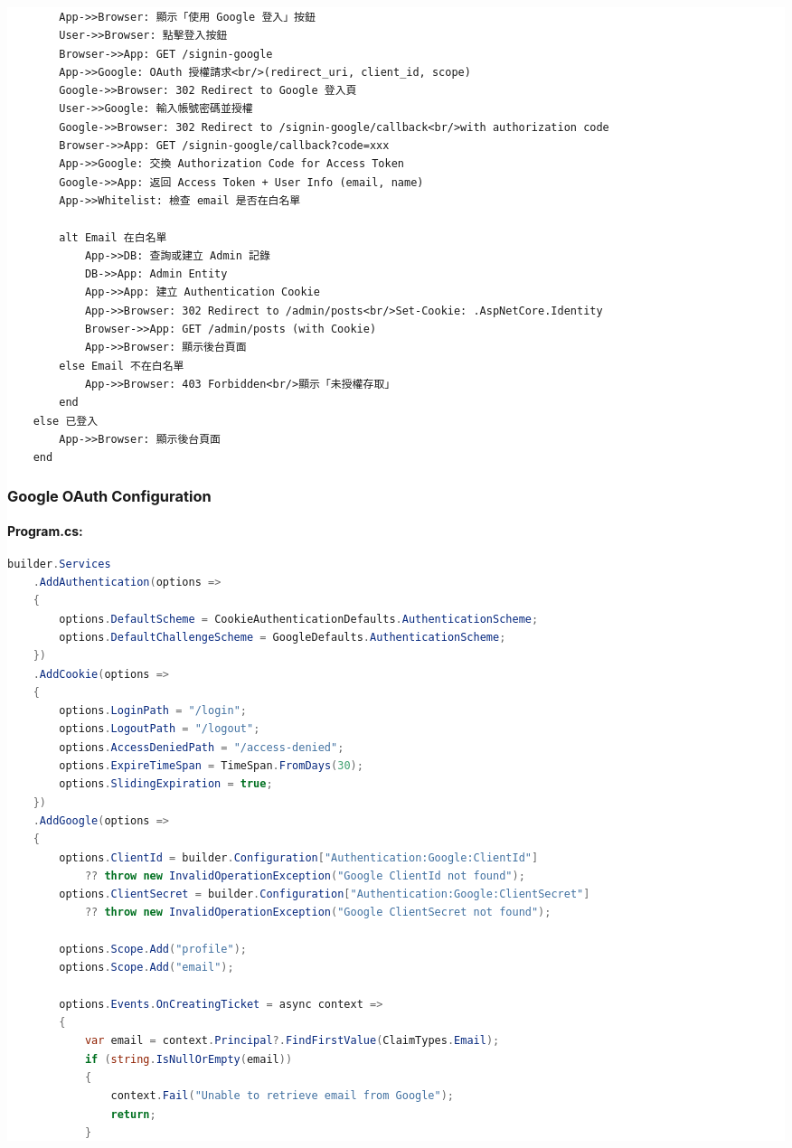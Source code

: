 ```mermaid
        App->>Browser: 顯示「使用 Google 登入」按鈕
        User->>Browser: 點擊登入按鈕
        Browser->>App: GET /signin-google
        App->>Google: OAuth 授權請求<br/>(redirect_uri, client_id, scope)
        Google->>Browser: 302 Redirect to Google 登入頁
        User->>Google: 輸入帳號密碼並授權
        Google->>Browser: 302 Redirect to /signin-google/callback<br/>with authorization code
        Browser->>App: GET /signin-google/callback?code=xxx
        App->>Google: 交換 Authorization Code for Access Token
        Google->>App: 返回 Access Token + User Info (email, name)
        App->>Whitelist: 檢查 email 是否在白名單

        alt Email 在白名單
            App->>DB: 查詢或建立 Admin 記錄
            DB->>App: Admin Entity
            App->>App: 建立 Authentication Cookie
            App->>Browser: 302 Redirect to /admin/posts<br/>Set-Cookie: .AspNetCore.Identity
            Browser->>App: GET /admin/posts (with Cookie)
            App->>Browser: 顯示後台頁面
        else Email 不在白名單
            App->>Browser: 403 Forbidden<br/>顯示「未授權存取」
        end
    else 已登入
        App->>Browser: 顯示後台頁面
    end
```

### Google OAuth Configuration

**Program.cs:**

```csharp
builder.Services
    .AddAuthentication(options =>
    {
        options.DefaultScheme = CookieAuthenticationDefaults.AuthenticationScheme;
        options.DefaultChallengeScheme = GoogleDefaults.AuthenticationScheme;
    })
    .AddCookie(options =>
    {
        options.LoginPath = "/login";
        options.LogoutPath = "/logout";
        options.AccessDeniedPath = "/access-denied";
        options.ExpireTimeSpan = TimeSpan.FromDays(30);
        options.SlidingExpiration = true;
    })
    .AddGoogle(options =>
    {
        options.ClientId = builder.Configuration["Authentication:Google:ClientId"]
            ?? throw new InvalidOperationException("Google ClientId not found");
        options.ClientSecret = builder.Configuration["Authentication:Google:ClientSecret"]
            ?? throw new InvalidOperationException("Google ClientSecret not found");

        options.Scope.Add("profile");
        options.Scope.Add("email");

        options.Events.OnCreatingTicket = async context =>
        {
            var email = context.Principal?.FindFirstValue(ClaimTypes.Email);
            if (string.IsNullOrEmpty(email))
            {
                context.Fail("Unable to retrieve email from Google");
                return;
            }
```